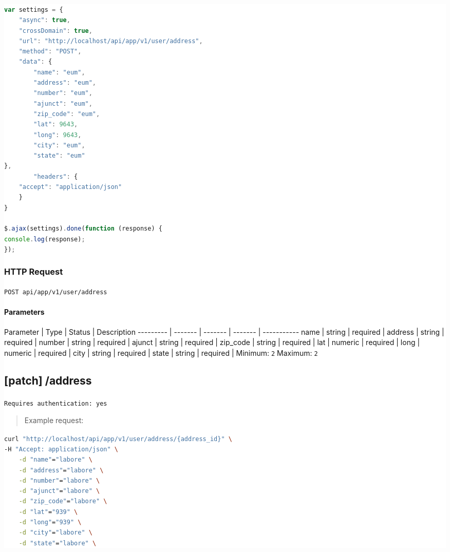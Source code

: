 ```javascript
var settings = {
    "async": true,
    "crossDomain": true,
    "url": "http://localhost/api/app/v1/user/address",
    "method": "POST",
    "data": {
        "name": "eum",
        "address": "eum",
        "number": "eum",
        "ajunct": "eum",
        "zip_code": "eum",
        "lat": 9643,
        "long": 9643,
        "city": "eum",
        "state": "eum"
},
        "headers": {
    "accept": "application/json"
    }
}

$.ajax(settings).done(function (response) {
console.log(response);
});
```


### HTTP Request
`POST api/app/v1/user/address`

#### Parameters

Parameter | Type | Status | Description
--------- | ------- | ------- | ------- | -----------
    name | string |  required  | 
    address | string |  required  | 
    number | string |  required  | 
    ajunct | string |  required  | 
    zip_code | string |  required  | 
    lat | numeric |  required  | 
    long | numeric |  required  | 
    city | string |  required  | 
    state | string |  required  | Minimum: `2` Maximum: `2`



## [patch] /address

`Requires authentication: yes`

> Example request:

```bash
curl "http://localhost/api/app/v1/user/address/{address_id}" \
-H "Accept: application/json" \
    -d "name"="labore" \
    -d "address"="labore" \
    -d "number"="labore" \
    -d "ajunct"="labore" \
    -d "zip_code"="labore" \
    -d "lat"="939" \
    -d "long"="939" \
    -d "city"="labore" \
    -d "state"="labore" \

```